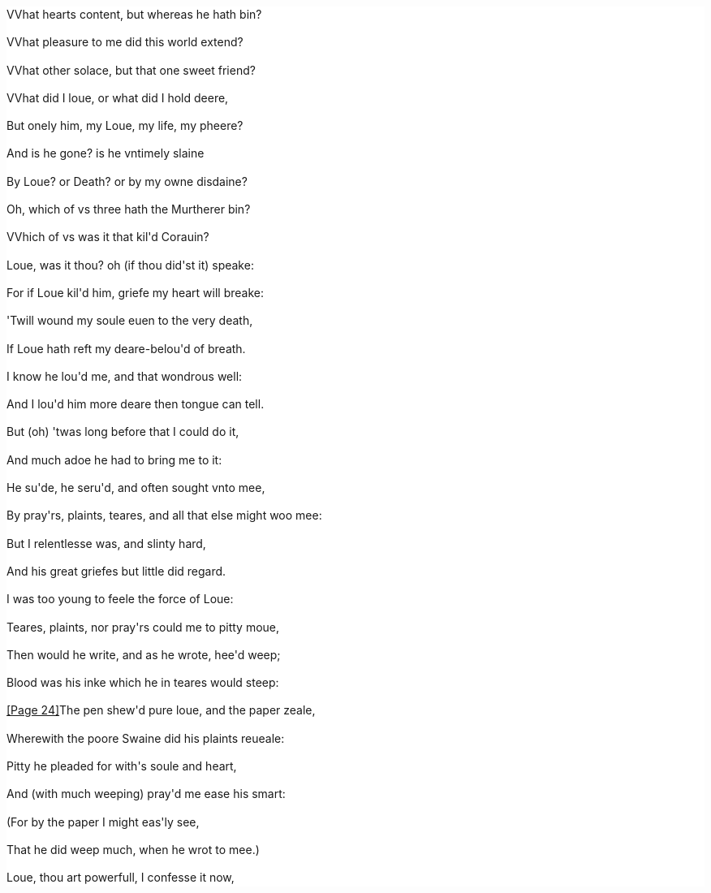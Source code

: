 VVhat hearts content, but whereas he hath bin?

VVhat pleasure to me did this world extend?

VVhat other solace, but that one sweet friend?

VVhat did I loue, or what did I hold deere,

But onely him, my Loue, my life, my pheere?

And is he gone? is he vntimely slaine

By Loue? or Death? or by my owne disdaine?

Oh, which of vs three hath the Murtherer bin?

VVhich of vs was it that kil'd Corauin?

Loue, was it thou? oh (if thou did'st it) speake:

For if Loue kil'd him, griefe my heart will breake:

'Twill wound my soule euen to the very death,

If Loue hath reft my deare-belou'd of breath.

I know he lou'd me, and that wondrous well:

And I lou'd him more deare then tongue can tell.

But (oh) 'twas long before that I could do it,

And much adoe he had to bring me to it:

He su'de, he seru'd, and often sought vnto mee,

By pray'rs, plaints, teares, and all that else might woo mee:

But I relentlesse was, and slinty hard,

And his great griefes but little did regard.

I was too young to feele the force of Loue:

Teares, plaints, nor pray'rs could me to pitty moue,

Then would he write, and as he wrote, hee'd weep;

Blood was his inke which he in teares would steep:

[[Page 24]](http://eebo.chadwyck.com/downloadtiff?vid=5399&page=16)The pen
shew'd pure loue, and the paper zeale,

Wherewith the poore Swaine did his plaints reueale:

Pitty he pleaded for with's soule and heart,

And (with much weeping) pray'd me ease his smart:

(For by the paper I might eas'ly see,

That he did weep much, when he wrot to mee.)

Loue, thou art powerfull, I confesse it now,
